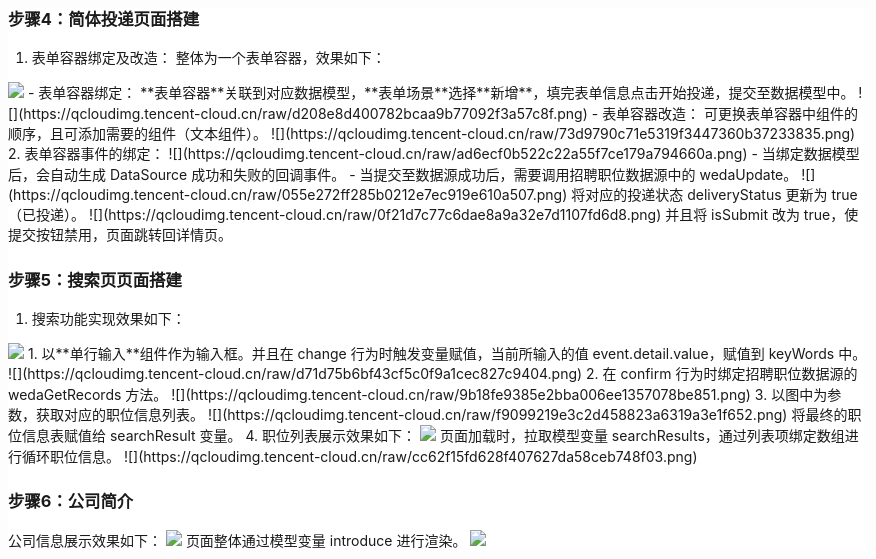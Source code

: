 



### 步骤4：简体投递页面搭建

1. 表单容器绑定及改造：
整体为一个表单容器，效果如下：
<img src = "https://qcloudimg.tencent-cloud.cn/raw/efbcc4f7c265cba9714e79d7212ad938.png" style = "width:50%"> 
	- 表单容器绑定：        
**表单容器**关联到对应数据模型，**表单场景**选择**新增**，填完表单信息点击开始投递，提交至数据模型中。
![](https://qcloudimg.tencent-cloud.cn/raw/d208e8d400782bcaa9b77092f3a57c8f.png)
	- 表单容器改造：             
可更换表单容器中组件的顺序，且可添加需要的组件（文本组件）。
![](https://qcloudimg.tencent-cloud.cn/raw/73d9790c71e5319f3447360b37233835.png)    
2. 表单容器事件的绑定：
![](https://qcloudimg.tencent-cloud.cn/raw/ad6ecf0b522c22a55f7ce179a794660a.png)
	- 当绑定数据模型后，会自动生成 DataSource 成功和失败的回调事件。
	- 当提交至数据源成功后，需要调用招聘职位数据源中的 wedaUpdate。
![](https://qcloudimg.tencent-cloud.cn/raw/055e272ff285b0212e7ec919e610a507.png)    
将对应的投递状态 deliveryStatus 更新为 true（已投递）。
![](https://qcloudimg.tencent-cloud.cn/raw/0f21d7c77c6dae8a9a32e7d1107fd6d8.png)  
并且将 isSubmit 改为 true，使提交按钮禁用，页面跳转回详情页。



### 步骤5：搜索页页面搭建

1. 搜索功能实现效果如下：
<img src = "https://qcloudimg.tencent-cloud.cn/raw/7359f74d759194be37b724655b88cc55.png" style = "width:50%"> 
	1. 以**单行输入**组件作为输入框。并且在 change 行为时触发变量赋值，当前所输入的值 event.detail.value，赋值到 keyWords 中。
![](https://qcloudimg.tencent-cloud.cn/raw/d71d75b6bf43cf5c0f9a1cec827c9404.png)
	2. 在 confirm 行为时绑定招聘职位数据源的 wedaGetRecords 方法。
![](https://qcloudimg.tencent-cloud.cn/raw/9b18fe9385e2bba006ee1357078be851.png)
	3. 以图中为参数，获取对应的职位信息列表。
![](https://qcloudimg.tencent-cloud.cn/raw/f9099219e3c2d458823a6319a3e1f652.png)     
将最终的职位信息表赋值给 searchResult 变量。
4. 职位列表展示效果如下：
<img src = "https://qcloudimg.tencent-cloud.cn/raw/b161bb176927304be8251c119f5ab242.png" style = "width:50%"> 
页面加载时，拉取模型变量 searchResults，通过列表项绑定数组进行循环职位信息。
![](https://qcloudimg.tencent-cloud.cn/raw/cc62f15fd628f407627da58ceb748f03.png)



### 步骤6：公司简介
公司信息展示效果如下：
<img src = "https://qcloudimg.tencent-cloud.cn/raw/38505dcfdc37306a61ae6470d9896233.png" style = "width:50%"> 
页面整体通过模型变量 introduce 进行渲染。
![](https://qcloudimg.tencent-cloud.cn/raw/ebf275dec72dd6bab23908e4723ef3b3.png)   
